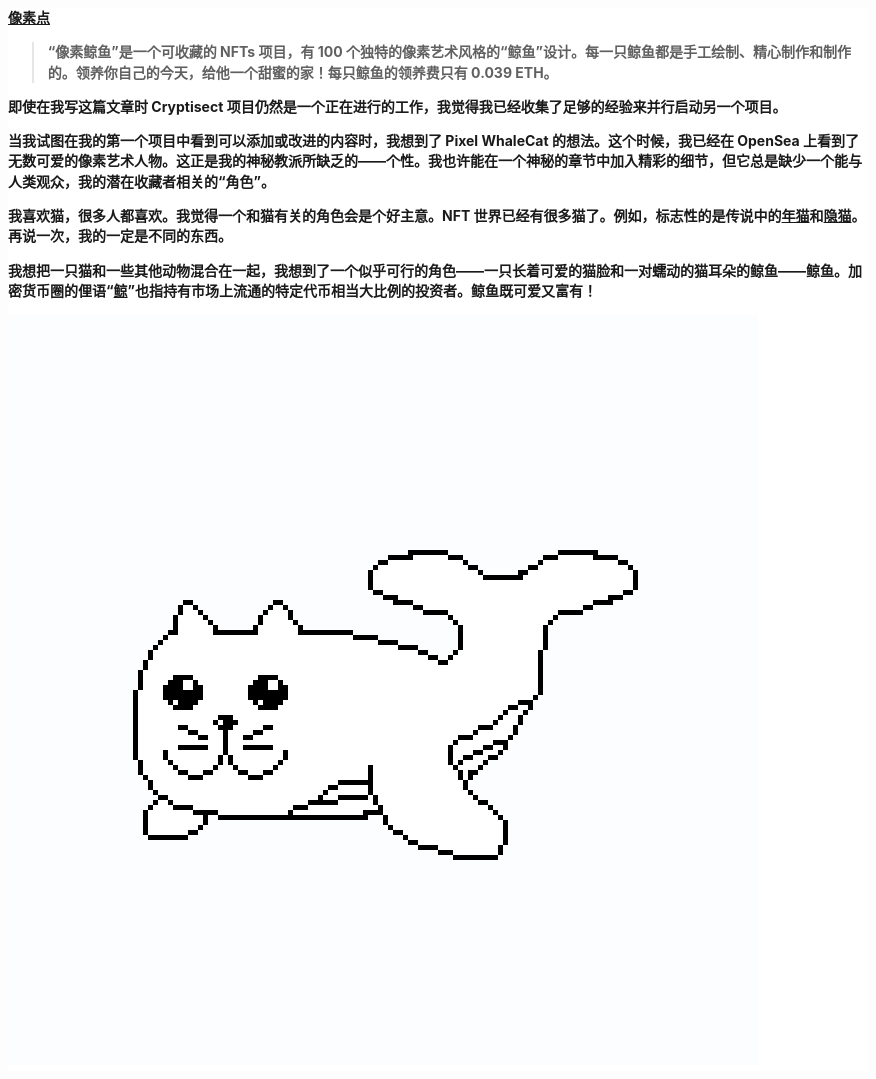**[**像素点**](https://opensea.io/assets/pixel-whalecat)**

> **“像素鲸鱼”是一个可收藏的 NFTs 项目，有 100 个独特的像素艺术风格的“鲸鱼”设计。每一只鲸鱼都是手工绘制、精心制作和制作的。领养你自己的今天，给他一个甜蜜的家！每只鲸鱼的领养费只有 0.039 ETH。**

**即使在我写这篇文章时 Cryptisect 项目仍然是一个正在进行的工作，我觉得我已经收集了足够的经验来并行启动另一个项目。**

**当我试图在我的第一个项目中看到可以添加或改进的内容时，我想到了 Pixel WhaleCat 的想法。这个时候，我已经在 OpenSea 上看到了无数可爱的像素艺术人物。这正是我的神秘教派所缺乏的——个性。我也许能在一个神秘的章节中加入精彩的细节，但它总是缺少一个能与人类观众，我的潜在收藏者相关的“角色”。**

**我喜欢猫，很多人都喜欢。我觉得一个和猫有关的角色会是个好主意。NFT 世界已经有很多猫了。例如，标志性的是传说中的[年猫](https://en.wikipedia.org/wiki/Nyan_Cat)和[隐猫](https://www.cryptokitties.co/)。再说一次，我的一定是不同的东西。**

**我想把一只猫和一些其他动物混合在一起，我想到了一个似乎可行的角色——一只长着可爱的猫脸和一对蠕动的猫耳朵的鲸鱼——鲸鱼。加密货币圈的俚语“[鲸](https://www.investopedia.com/terms/b/bitcoin-whale.asp)”也指持有市场上流通的特定代币相当大比例的投资者。鲸鱼既可爱又富有！**

**![](img/1d033abfc3d8bf07dd20f9f523f71193.png)**
